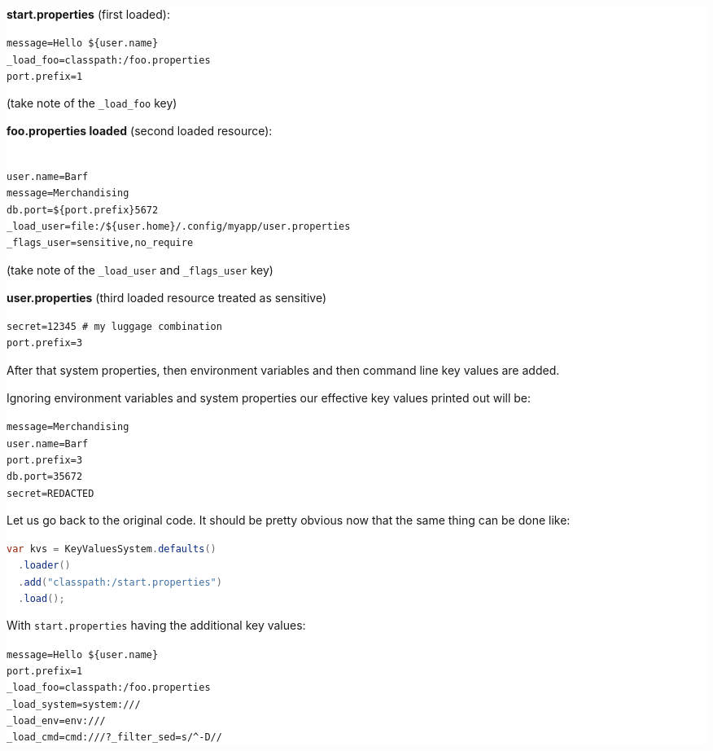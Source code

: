 **start.properties** (first loaded):

```properties
message=Hello ${user.name}
_load_foo=classpath:/foo.properties
port.prefix=1
```

(take note of the `_load_foo` key)

**foo.properties loaded** (second loaded resource):


```properties

user.name=Barf
message=Merchandising
db.port=${port.prefix}5672
_load_user=file:/${user.home}/.config/myapp/user.properties
_flags_user=sensitive,no_require
```
(take note of the `_load_user` and `_flags_user` key)

**user.properties** (third loaded resource treated as sensitive)

```properties
secret=12345 # my luggage combination
port.prefix=3
```

After that system properties, then environment variables and then command line key values are added. 

Ignoring environment variables and system properties our effective key values printed out will be:

```properties
message=Merchandising
user.name=Barf
port.prefix=3
db.port=35672
secret=REDACTED
```


Let us go back to the original code. It should be pretty
obvious now that the same thing can be done like: 

```java
var kvs = KeyValuesSystem.defaults()
  .loader()
  .add("classpath:/start.properties")
  .load();
```

With `start.properties` having the additional key values:

```properties
message=Hello ${user.name}
port.prefix=1
_load_foo=classpath:/foo.properties
_load_system=system:///
_load_env=env:///
_load_cmd=cmd:///?_filter_sed=s/^-D//
```
